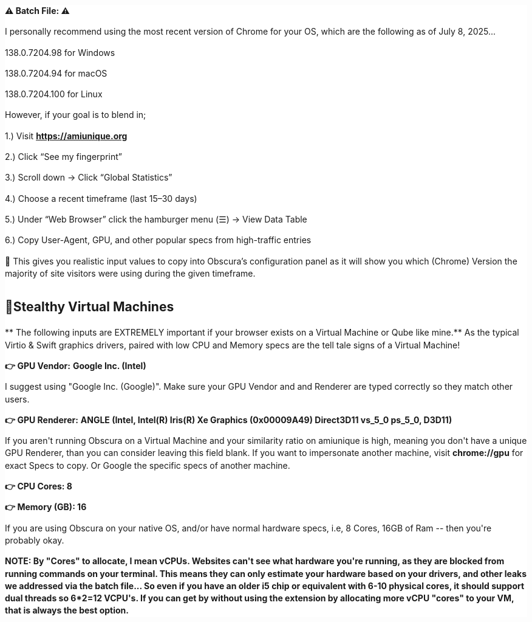 **⚠️ Batch File: ⚠️**

I personally recommend using the most recent version of Chrome for your OS, which are the following as of July 8, 2025...

138.0.7204.98 for Windows

138.0.7204.94 for macOS 

138.0.7204.100 for Linux

However, if your goal is to blend in; 

1.) Visit **<https://amiunique.org>**

2.) Click “See my fingerprint”

3.) Scroll down → Click “Global Statistics”

4.) Choose a recent timeframe (last 15–30 days)

5.) Under “Web Browser” click the hamburger menu (☰) → View Data Table

6.) Copy User-Agent, GPU, and other popular specs from high-traffic entries

💯 This gives you realistic input values to copy into Obscura’s configuration panel as it will show you which (Chrome) Version the majority of site visitors were using during the given timeframe.  

## 🥷Stealthy Virtual Machines

** The following inputs are EXTREMELY important if your browser exists on a Virtual Machine or Qube like mine.** As the typical Virtio & Swift graphics drivers, paired with low CPU and Memory specs are the tell tale signs of a Virtual Machine!

**👉 GPU Vendor:** **Google Inc. (Intel)** 

I suggest using "Google Inc. (Google)". Make sure your GPU Vendor and and Renderer are typed correctly so they match other users. 

**👉 GPU Renderer:** **ANGLE (Intel, Intel(R) Iris(R) Xe Graphics (0x00009A49) Direct3D11 vs_5_0 ps_5_0, D3D11)** 

If you aren't running Obscura on a Virtual Machine and your similarity ratio on amiunique is high, meaning you don't have a unique GPU Renderer, than you can consider leaving this field blank. 
If you want to impersonate another machine, visit **chrome://gpu** for exact Specs to copy. Or Google the specific specs of another machine. 

**👉 CPU Cores: 8** 

**👉 Memory (GB): 16**

If you are using Obscura on your native OS, and/or have normal hardware specs, i.e, 8 Cores, 16GB of Ram -- then you're probably okay.  

**NOTE: By "Cores" to allocate, I mean vCPUs. Websites can't see what hardware you're running, as they are blocked from running commands on your terminal. This means they can only estimate your hardware based on your drivers, and other leaks we addressed via the batch file... So even if you have an older i5 chip or equivalent with 6-10 physical cores, it should support dual threads so 6*2=12 VCPU's. If you can get by without using the extension by allocating more vCPU "cores" to your VM, that is always the best option.**
